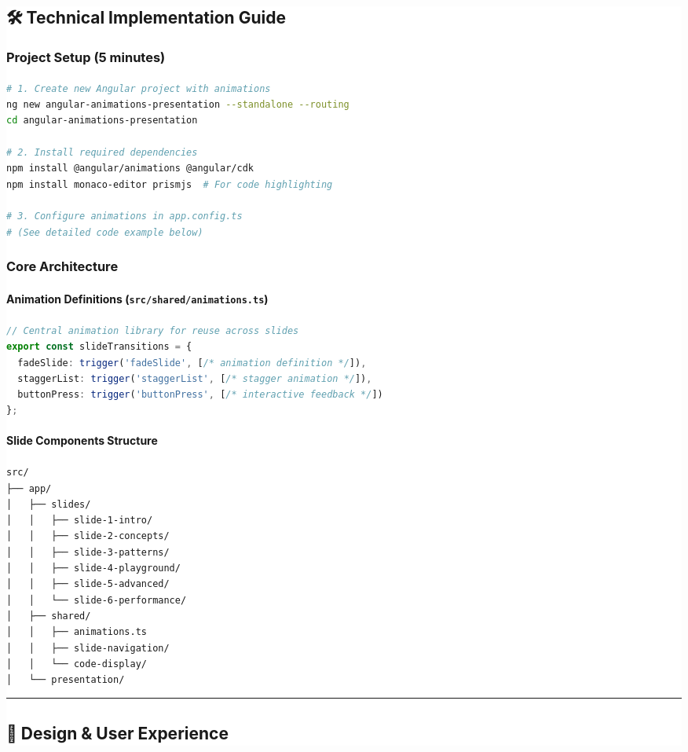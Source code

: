 
## 🛠️ Technical Implementation Guide

### Project Setup (5 minutes)

```bash
# 1. Create new Angular project with animations
ng new angular-animations-presentation --standalone --routing
cd angular-animations-presentation

# 2. Install required dependencies
npm install @angular/animations @angular/cdk
npm install monaco-editor prismjs  # For code highlighting

# 3. Configure animations in app.config.ts
# (See detailed code example below)
```

### Core Architecture

#### Animation Definitions (`src/shared/animations.ts`)
```typescript
// Central animation library for reuse across slides
export const slideTransitions = {
  fadeSlide: trigger('fadeSlide', [/* animation definition */]),
  staggerList: trigger('staggerList', [/* stagger animation */]),
  buttonPress: trigger('buttonPress', [/* interactive feedback */])
};
```

#### Slide Components Structure
```
src/
├── app/
│   ├── slides/
│   │   ├── slide-1-intro/
│   │   ├── slide-2-concepts/
│   │   ├── slide-3-patterns/
│   │   ├── slide-4-playground/
│   │   ├── slide-5-advanced/
│   │   └── slide-6-performance/
│   ├── shared/
│   │   ├── animations.ts
│   │   ├── slide-navigation/
│   │   └── code-display/
│   └── presentation/
```

---

## 🎨 Design & User Experience
